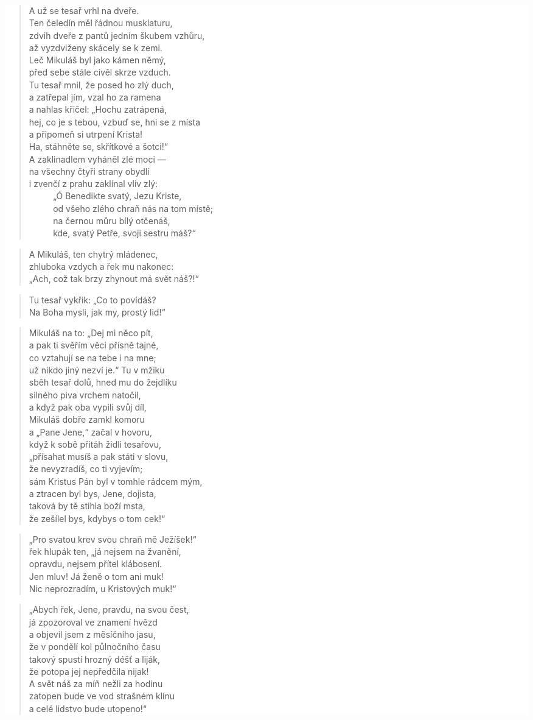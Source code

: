 > A už se tesař vrhl na dveře.  
> Ten čeledín měl řádnou musklaturu,  
> zdvih dveře z pantů jedním škubem vzhůru,  
> až vyzdviženy skácely se k zemi.  
> Leč Mikuláš byl jako kámen němý,  
> před sebe stále civěl skrze vzduch.  
> Tu tesař mnil, že posed ho zlý duch,  
> a zatřepal jím, vzal ho za ramena  
> a nahlas křičel: „Hochu zatrápená,  
> hej, co je s tebou, vzbuď se, hni se z místa  
> a připomeň si utrpení Krista!  
> Ha, stáhněte se, skřítkové a šotci!“  
> A zaklinadlem vyháněl zlé moci —  
> na všechny čtyři strany obydlí  
> i zvenčí z prahu zaklínal vliv zlý:  
>           „Ó Benedikte svatý, Jezu Kriste,  
>           od všeho zlého chraň nás na tom místě;  
>           na černou můru bílý otčenáš,  
>           kde, svatý Petře, svoji sestru máš?“

> A Mikuláš, ten chytrý mládenec,  
> zhluboka vzdych a řek mu nakonec:  
> „Ach, což tak brzy zhynout má svět náš?!“

> Tu tesař vykřik: „Co to povídáš?  
> Na Boha mysli, jak my, prostý lid!“

> Mikuláš na to: „Dej mi něco pít,  
> a pak ti svěřím věci přísně tajné,  
> co vztahují se na tebe i na mne;  
> už nikdo jiný nezví je.“ Tu v mžiku  
> sběh tesař dolů, hned mu do žejdlíku  
> silného piva vrchem natočil,  
> a když pak oba vypili svůj díl,  
> Mikuláš dobře zamkl komoru  
> a „Pane Jene,“ začal v hovoru,  
> když k sobě přitáh židli tesařovu,  
> „přísahat musíš a pak státi v slovu,  
> že nevyzradíš, co ti vyjevím;  
> sám Kristus Pán byl v tomhle rádcem mým,  
> a ztracen byl bys, Jene, dojista,  
> taková by tě stihla boží msta,  
> že zešílel bys, kdybys o tom cek!“

> „Pro svatou krev svou chraň mě Ježíšek!“  
> řek hlupák ten, „já nejsem na žvanění,  
> opravdu, nejsem přítel klábosení.  
> Jen mluv! Já ženě o tom ani muk!  
> Nic neprozradím, u Kristových muk!“

> „Abych řek, Jene, pravdu, na svou čest,  
> já zpozoroval ve znamení hvězd  
> a objevil jsem z měsíčního jasu,  
> že v pondělí kol půlnočního času  
> takový spustí hrozný déšť a liják,  
> že potopa jej nepředčila nijak!  
> A svět náš za míň nežli za hodinu  
> zatopen bude ve vod strašném klínu  
> a celé lidstvo bude utopeno!“
